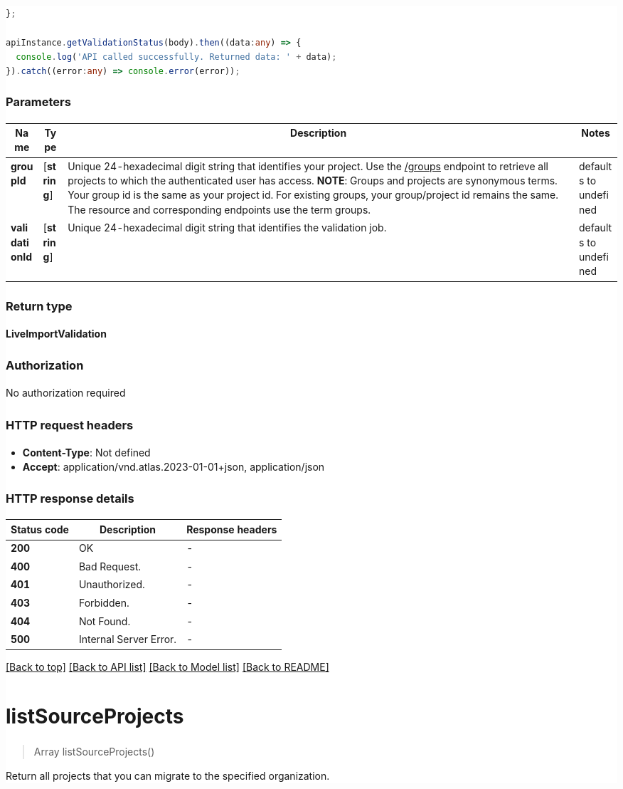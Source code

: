 ```typescript
};

apiInstance.getValidationStatus(body).then((data:any) => {
  console.log('API called successfully. Returned data: ' + data);
}).catch((error:any) => console.error(error));
```


### Parameters

Name | Type | Description  | Notes
------------- | ------------- | ------------- | -------------
 **groupId** | [**string**] | Unique 24-hexadecimal digit string that identifies your project. Use the [/groups](#tag/Projects/operation/listProjects) endpoint to retrieve all projects to which the authenticated user has access.  **NOTE**: Groups and projects are synonymous terms. Your group id is the same as your project id. For existing groups, your group/project id remains the same. The resource and corresponding endpoints use the term groups. | defaults to undefined
 **validationId** | [**string**] | Unique 24-hexadecimal digit string that identifies the validation job. | defaults to undefined


### Return type

**LiveImportValidation**

### Authorization

No authorization required

### HTTP request headers

 - **Content-Type**: Not defined
 - **Accept**: application/vnd.atlas.2023-01-01+json, application/json


### HTTP response details
| Status code | Description | Response headers |
|-------------|-------------|------------------|
**200** | OK |  -  |
**400** | Bad Request. |  -  |
**401** | Unauthorized. |  -  |
**403** | Forbidden. |  -  |
**404** | Not Found. |  -  |
**500** | Internal Server Error. |  -  |

[[Back to top]](#) [[Back to API list]](README.md#documentation-for-api-endpoints) [[Back to Model list]](README.md#documentation-for-models) [[Back to README]](README.md)

# **listSourceProjects**
> Array<LiveImportAvailableProject> listSourceProjects()

Return all projects that you can migrate to the specified organization.

